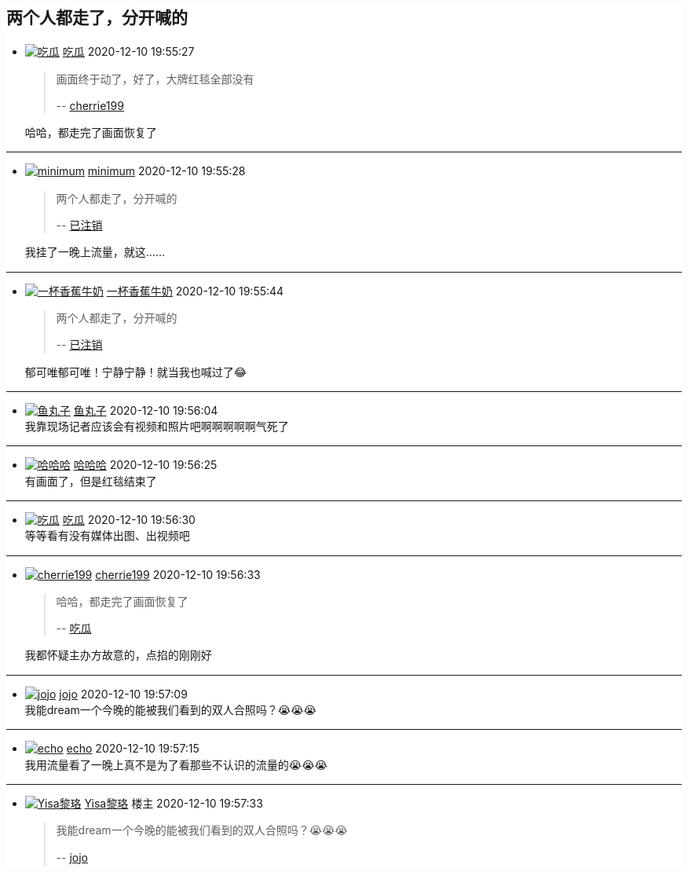   两个人都走了，分开喊的  
---
* [![吃瓜](https://img2.doubanio.com/icon/u219893584-2.jpg)](https://www.douban.com/people/219893584/)    [吃瓜](https://www.douban.com/people/219893584/)    2020-12-10 19:55:27  
  >画面终于动了，好了，大牌红毯全部没有  
  >
  >-- [cherrie199](https://www.douban.com/people/195510471/)  
  
  哈哈，都走完了画面恢复了  
---
* [![minimum](https://img3.doubanio.com/icon/u218236166-1.jpg)](https://www.douban.com/people/218236166/)    [minimum](https://www.douban.com/people/218236166/)    2020-12-10 19:55:28  
  >两个人都走了，分开喊的  
  >
  >-- [已注销](https://www.douban.com/people/187860590/)  
  
  我挂了一晚上流量，就这……  
---
* [![一杯香蕉牛奶](https://img9.doubanio.com/icon/u145961264-6.jpg)](https://www.douban.com/people/145961264/)    [一杯香蕉牛奶](https://www.douban.com/people/145961264/)    2020-12-10 19:55:44  
  >两个人都走了，分开喊的  
  >
  >-- [已注销](https://www.douban.com/people/187860590/)  
  
  郁可唯郁可唯！宁静宁静！就当我也喊过了😂  
---
* [![鱼丸子](https://img9.doubanio.com/icon/u43183830-5.jpg)](https://www.douban.com/people/43183830/)    [鱼丸子](https://www.douban.com/people/43183830/)    2020-12-10 19:56:04  
  我靠现场记者应该会有视频和照片吧啊啊啊啊啊气死了  
---
* [![哈哈哈](https://img1.doubanio.com/icon/user_normal.jpg)](https://www.douban.com/people/167405019/)    [哈哈哈](https://www.douban.com/people/167405019/)    2020-12-10 19:56:25  
  有画面了，但是红毯结束了  
---
* [![吃瓜](https://img2.doubanio.com/icon/u219893584-2.jpg)](https://www.douban.com/people/219893584/)    [吃瓜](https://www.douban.com/people/219893584/)    2020-12-10 19:56:30  
  等等看有没有媒体出图、出视频吧  
---
* [![cherrie199](https://img3.doubanio.com/icon/u195510471-1.jpg)](https://www.douban.com/people/195510471/)    [cherrie199](https://www.douban.com/people/195510471/)    2020-12-10 19:56:33  
  >哈哈，都走完了画面恢复了  
  >
  >-- [吃瓜](https://www.douban.com/people/219893584/)  
  
  我都怀疑主办方故意的，点掐的刚刚好  
---
* [![jojo](https://img1.doubanio.com/icon/user_normal.jpg)](https://www.douban.com/people/169291539/)    [jojo](https://www.douban.com/people/169291539/)    2020-12-10 19:57:09  
  我能dream一个今晚的能被我们看到的双人合照吗？😭😭😭  
---
* [![echo](https://img2.doubanio.com/icon/u219314368-2.jpg)](https://www.douban.com/people/219314368/)    [echo](https://www.douban.com/people/219314368/)    2020-12-10 19:57:15  
  我用流量看了一晚上真不是为了看那些不认识的流量的😭😭😭  
---
* [![Yisa黎珞](https://img3.doubanio.com/icon/u217273308-1.jpg)](https://www.douban.com/people/217273308/)    [Yisa黎珞](https://www.douban.com/people/217273308/)    楼主    2020-12-10 19:57:33  
  >我能dream一个今晚的能被我们看到的双人合照吗？😭😭😭  
  >
  >-- [jojo](https://www.douban.com/people/169291539/)  
  